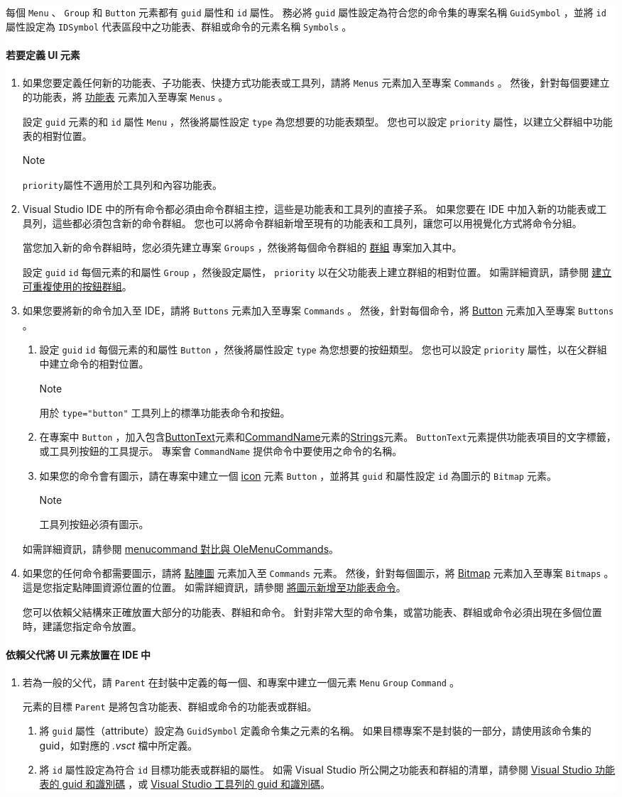  每個 `Menu` 、 `Group` 和 `Button` 元素都有 `guid` 屬性和 `id` 屬性。 務必將 `guid` 屬性設定為符合您的命令集的專案名稱 `GuidSymbol` ，並將 `id` 屬性設定為 `IDSymbol` 代表區段中之功能表、群組或命令的元素名稱 `Symbols` 。

#### <a name="to-define-ui-elements"></a>若要定義 UI 元素

1. 如果您要定義任何新的功能表、子功能表、快捷方式功能表或工具列，請將 `Menus` 元素加入至專案 `Commands` 。 然後，針對每個要建立的功能表，將 [功能表](../../extensibility/menu-element.md) 元素加入至專案 `Menus` 。

    設定 `guid` 元素的和 `id` 屬性 `Menu` ，然後將屬性設定 `type` 為您想要的功能表類型。 您也可以設定 `priority` 屬性，以建立父群組中功能表的相對位置。

   > [!NOTE]
   > `priority`屬性不適用於工具列和內容功能表。

2. Visual Studio IDE 中的所有命令都必須由命令群組主控，這些是功能表和工具列的直接子系。 如果您要在 IDE 中加入新的功能表或工具列，這些都必須包含新的命令群組。 您也可以將命令群組新增至現有的功能表和工具列，讓您可以用視覺化方式將命令分組。

    當您加入新的命令群組時，您必須先建立專案 `Groups` ，然後將每個命令群組的 [群組](../../extensibility/group-element.md) 專案加入其中。

    設定 `guid` `id` 每個元素的和屬性 `Group` ，然後設定屬性， `priority` 以在父功能表上建立群組的相對位置。 如需詳細資訊，請參閱 [建立可重複使用的按鈕群組](../../extensibility/creating-reusable-groups-of-buttons.md)。

3. 如果您要將新的命令加入至 IDE，請將 `Buttons` 元素加入至專案 `Commands` 。 然後，針對每個命令，將 [Button](../../extensibility/button-element.md) 元素加入至專案 `Buttons` 。

   1. 設定 `guid` `id` 每個元素的和屬性 `Button` ，然後將屬性設定 `type` 為您想要的按鈕類型。 您也可以設定 `priority` 屬性，以在父群組中建立命令的相對位置。

       > [!NOTE]
       > 用於 `type="button"` 工具列上的標準功能表命令和按鈕。

   2. 在專案中 `Button` ，加入包含[ButtonText](../../extensibility/buttontext-element.md)元素和[CommandName](../../extensibility/commandname-element.md)元素的[Strings](../../extensibility/strings-element.md)元素。 `ButtonText`元素提供功能表項目的文字標籤，或工具列按鈕的工具提示。 專案會 `CommandName` 提供命令中要使用之命令的名稱。

   3. 如果您的命令會有圖示，請在專案中建立一個 [icon](../../extensibility/icon-element.md) 元素 `Button` ，並將其 `guid` 和屬性設定 `id` 為圖示的 `Bitmap` 元素。

       > [!NOTE]
       > 工具列按鈕必須有圖示。

   如需詳細資訊，請參閱 [menucommand 對比與 OleMenuCommands](/previous-versions/visualstudio/visual-studio-2015/misc/menucommands-vs-olemenucommands?preserve-view=true&view=vs-2015)。

4. 如果您的任何命令都需要圖示，請將 [點陣圖](../../extensibility/bitmaps-element.md) 元素加入至 `Commands` 元素。 然後，針對每個圖示，將 [Bitmap](../../extensibility/bitmap-element.md) 元素加入至專案 `Bitmaps` 。 這是您指定點陣圖資源位置的位置。 如需詳細資訊，請參閱 [將圖示新增至功能表命令](../../extensibility/adding-icons-to-menu-commands.md)。

   您可以依賴父結構來正確放置大部分的功能表、群組和命令。 針對非常大型的命令集，或當功能表、群組或命令必須出現在多個位置時，建議您指定命令放置。

#### <a name="to-rely-on-parenting-to-place-ui-elements-in-the-ide"></a>依賴父代將 UI 元素放置在 IDE 中

1. 若為一般的父代，請 `Parent` 在封裝中定義的每一個、和專案中建立一個元素 `Menu` `Group` `Command` 。

    元素的目標 `Parent` 是將包含功能表、群組或命令的功能表或群組。

   1. 將 `guid` 屬性（attribute）設定為 `GuidSymbol` 定義命令集之元素的名稱。 如果目標專案不是封裝的一部分，請使用該命令集的 guid，如對應的 *.vsct* 檔中所定義。

   2. 將 `id` 屬性設定為符合 `id` 目標功能表或群組的屬性。 如需 Visual Studio 所公開之功能表和群組的清單，請參閱 [Visual Studio 功能表的 guid 和識別碼](../../extensibility/internals/guids-and-ids-of-visual-studio-menus.md) ，或 [Visual Studio 工具列的 guid 和識別碼](../../extensibility/internals/guids-and-ids-of-visual-studio-toolbars.md)。
